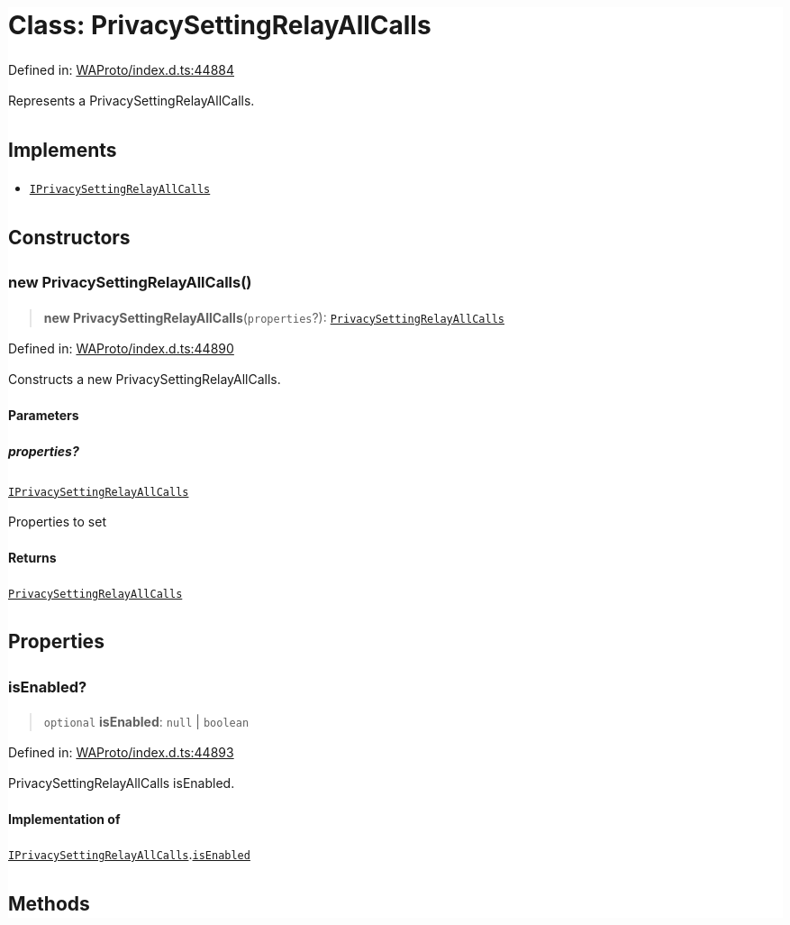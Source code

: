 # Class: PrivacySettingRelayAllCalls

Defined in: [WAProto/index.d.ts:44884](https://github.com/Fokusdotid/Baileys/blob/abcb8d9f2160683543784d4a7641ec0f8c55ed7e/WAProto/index.d.ts#L44884)

Represents a PrivacySettingRelayAllCalls.

## Implements

- [`IPrivacySettingRelayAllCalls`](../interfaces/IPrivacySettingRelayAllCalls.md)

## Constructors

### new PrivacySettingRelayAllCalls()

> **new PrivacySettingRelayAllCalls**(`properties`?): [`PrivacySettingRelayAllCalls`](PrivacySettingRelayAllCalls.md)

Defined in: [WAProto/index.d.ts:44890](https://github.com/Fokusdotid/Baileys/blob/abcb8d9f2160683543784d4a7641ec0f8c55ed7e/WAProto/index.d.ts#L44890)

Constructs a new PrivacySettingRelayAllCalls.

#### Parameters

##### properties?

[`IPrivacySettingRelayAllCalls`](../interfaces/IPrivacySettingRelayAllCalls.md)

Properties to set

#### Returns

[`PrivacySettingRelayAllCalls`](PrivacySettingRelayAllCalls.md)

## Properties

### isEnabled?

> `optional` **isEnabled**: `null` \| `boolean`

Defined in: [WAProto/index.d.ts:44893](https://github.com/Fokusdotid/Baileys/blob/abcb8d9f2160683543784d4a7641ec0f8c55ed7e/WAProto/index.d.ts#L44893)

PrivacySettingRelayAllCalls isEnabled.

#### Implementation of

[`IPrivacySettingRelayAllCalls`](../interfaces/IPrivacySettingRelayAllCalls.md).[`isEnabled`](../interfaces/IPrivacySettingRelayAllCalls.md#isenabled)

## Methods
